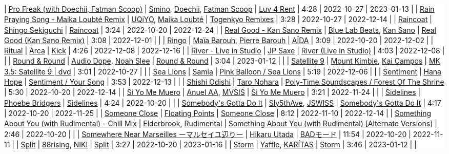 | [Pro Freak \(with Doechii, Fatman Scoop\)](https://open.spotify.com/track/16jl1W58vcK8Jd5ZGbvd5f) | [Smino](https://open.spotify.com/artist/1ybINI1qPiFbwDXamRtwxD), [Doechii](https://open.spotify.com/artist/4E2rKHVDssGJm2SCDOMMJB), [Fatman Scoop](https://open.spotify.com/artist/15GGbJKqC6w0VYyAJtjej6) | [Luv 4 Rent](https://open.spotify.com/album/6dtDTbVBQ9QwsNaqEnjsOT) | 4:28 | 2022-10-27 | 2023-01-13 |
| [Rain Praying Song \- Maika Loubté Remix](https://open.spotify.com/track/6RtdHBkVWPAwInx2iBUcjU) | [UQiYO](https://open.spotify.com/artist/46yZjVAVfu5XOYzOpBlfHW), [Maika Loubté](https://open.spotify.com/artist/46Ij6NEZ6VQwUpFGZphe4m) | [Togenkyo Remixes](https://open.spotify.com/album/2zRFDlnTFxPH1Bpu3CWjqg) | 3:28 | 2022-10-27 | 2022-12-14 |
| [Raincoat](https://open.spotify.com/track/2RfOBk0HoyAKNQMX6gWbDW) | [Shingo Sekiguchi](https://open.spotify.com/artist/1ZU8a8LHba4g0YFAL1PbO9) | [Raincoat](https://open.spotify.com/album/7iLneP4wYzv8Eb1PBavn9o) | 3:24 | 2022-10-20 | 2022-12-24 |
| [Real Good \- Kan Sano Remix](https://open.spotify.com/track/0i8cpVrAhgU8AVUbbksw8o) | [Blue Lab Beats](https://open.spotify.com/artist/4YLUMAgNyttwx4hUHgtBtR), [Kan Sano](https://open.spotify.com/artist/5b3ZFm6P1lpZIASMDnBDs9) | [Real Good \(Kan Sano Remix\)](https://open.spotify.com/album/0EWaHIvuG9d95xvmPTy2rR) | 3:08 | 2022-12-01 |  |
| [Ringo](https://open.spotify.com/track/3rFNkXbvp9FUh3RBr8XG5s) | [Maïa Barouh](https://open.spotify.com/artist/1JFwQ8xTYUAe8CTnFpkkAG), [Pierre Barouh](https://open.spotify.com/artist/2YjZP3rHnFiJNTw6ZkCJkl) | [AÏDA](https://open.spotify.com/album/11fW3TjqDtcqT1i4DNlLLM) | 3:09 | 2022-10-20 | 2022-12-02 |
| [Ritual](https://open.spotify.com/track/6s5KBTtQBn4AMh302zr26R) | [Arca](https://open.spotify.com/artist/4SQdUpG4f7UbkJG3cJ2Iyj) | [Kick](https://open.spotify.com/album/7vG4sP0DjiSzPPihnuXnLL) | 4:26 | 2022-12-08 | 2022-12-16 |
| [River \- Live in Studio](https://open.spotify.com/track/4wmV92vSB3oZ7XB2FyJUIM) | [JP Saxe](https://open.spotify.com/artist/66W9LaWS0DPdL7Sz8iYGYe) | [River \(Live in Studio\)](https://open.spotify.com/album/46jfQXH6qpzGrE6Wo67jXk) | 4:03 | 2022-12-08 |  |
| [Round & Round](https://open.spotify.com/track/1IoMNOQ6m4GQjc1HP8oe9M) | [Audio Dope](https://open.spotify.com/artist/7vByi0TCh4wNTdqNK7dNqe), [Noah Slee](https://open.spotify.com/artist/2inX1svE5swPuIBIJdrFyo) | [Round & Round](https://open.spotify.com/album/1sTIeDRLjYnAOgI2Qe7nK9) | 3:04 | 2023-01-12 |  |
| [Satellite 9](https://open.spotify.com/track/3qwf9TLFi1AxfNtFWiXEV1) | [Mount Kimbie](https://open.spotify.com/artist/3NUtpWpGDoffm3RCGhSHtl), [Kai Campos](https://open.spotify.com/artist/0ud7Vcl9BBEoOVwoWDqXIH) | [MK 3.5: Satellite 9 \| dvd](https://open.spotify.com/album/5l9YAHV3pOEF23ecMSxlZP) | 3:01 | 2022-10-27 |  |
| [Sea Lions](https://open.spotify.com/track/2QBnT3LDKDhldKVCfe12Qj) | [Samia](https://open.spotify.com/artist/1Uk1GyijF6fSfX4mWq5bfR) | [Pink Balloon / Sea Lions](https://open.spotify.com/album/5Onu4scGFnxb1MhrLFJqX0) | 5:19 | 2022-12-06 |  |
| [Sentiment](https://open.spotify.com/track/5F7shYRRh82Ikcjija4wqd) | [Hana Hope](https://open.spotify.com/artist/0HRps5F3fAsPL6QmFCdK7a) | [Sentiment / Your Song](https://open.spotify.com/album/6F8hynSC3oLBpTqcdSjK8a) | 3:53 | 2022-12-13 |  |
| [Shishi Odishi](https://open.spotify.com/track/1uph3hVelnoc7Lp2QrHXZv) | [Taro Nohara](https://open.spotify.com/artist/2nxdBTJLCzAYYnPYHzpslg) | [Poly\-Time Soundscapes / Forest Of The Shrine](https://open.spotify.com/album/6IVsTpAlGUlKccS5GWqsP0) | 5:30 | 2022-10-20 | 2022-12-14 |
| [Si Yo Me Muero](https://open.spotify.com/track/4qpTCXnBSPtkMEmdE4Dzi8) | [Anuel AA](https://open.spotify.com/artist/2R21vXR83lH98kGeO99Y66), [MVSIS](https://open.spotify.com/artist/5RQ2olZAe54DeVrpdOdkBm) | [Si Yo Me Muero](https://open.spotify.com/album/0qoyE1dUs4lVj1g0QMV4KH) | 3:21 | 2022-11-24 |  |
| [Sidelines](https://open.spotify.com/track/4SKvKJaqkRl1bUZWEqTYzl) | [Phoebe Bridgers](https://open.spotify.com/artist/1r1uxoy19fzMxunt3ONAkG) | [Sidelines](https://open.spotify.com/album/7tCdWRuurBiq82DvVDCGgF) | 4:24 | 2022-10-20 |  |
| [Somebody's Gotta Do It](https://open.spotify.com/track/2SpnoBkhmh14DHwDqv4wii) | [Sly5thAve](https://open.spotify.com/artist/15zxwAfOdT7WmQeFWPJtKi), [JSWISS](https://open.spotify.com/artist/4Gvi0aCKhLNHWzHnhvV1e4) | [Somebody's Gotta Do It](https://open.spotify.com/album/2WFzXFDjr6IVRaUTC8jgrH) | 4:17 | 2022-10-20 | 2022-11-25 |
| [Someone Close](https://open.spotify.com/track/1AhYmMPEM7UKVSrKC7sfSO) | [Floating Points](https://open.spotify.com/artist/2AR42Ur9PcchQDtEdwkv4L) | [Someone Close](https://open.spotify.com/album/5e6az1Hmeagy2OBe9hjJbc) | 8:12 | 2022-11-10 | 2022-12-14 |
| [Something About You \(with Rudimental\) \- Chill Mix](https://open.spotify.com/track/6sgqf4wXFWSAmjL1TEXNvZ) | [Elderbrook](https://open.spotify.com/artist/2vf4pRsEY6LpL5tKmqWb64), [Rudimental](https://open.spotify.com/artist/4WN5naL3ofxrVBgFpguzKo) | [Something About You \(with Rudimental\) \[Alternate Versions\]](https://open.spotify.com/album/4T4QEtrQvAUYtvpX20DO3z) | 2:46 | 2022-10-20 |  |
| [Somewhere Near Marseilles ーマルセイユ辺りー](https://open.spotify.com/track/5ai97hAB5rHiV2luX5NWw5) | [Hikaru Utada](https://open.spotify.com/artist/7lbSsjYACZHn1MSDXPxNF2) | [BADモード](https://open.spotify.com/album/7Kxd4i6FPfW0ZuP3Q96uij) | 11:54 | 2022-10-20 | 2022-11-11 |
| [Split](https://open.spotify.com/track/7AE1oyRpPGoSwDs8b9XBO0) | [88rising](https://open.spotify.com/artist/1AhjOkOLkbHUfcHDSErXQs), [NIKI](https://open.spotify.com/artist/2kxP07DLgs4xlWz8YHlvfh) | [Split](https://open.spotify.com/album/7uAHGGN6s8u1BwkA3uKYiQ) | 3:27 | 2022-10-20 | 2023-01-16 |
| [Storm](https://open.spotify.com/track/2SbVG0CbQm7mNisy6Ly9Cs) | [Yaffle](https://open.spotify.com/artist/2BbGifSrMGEgvUXLypUWzV), [KARÍTAS](https://open.spotify.com/artist/04T85rA4a542j4ftX6DFYc) | [Storm](https://open.spotify.com/album/0zonbnewfvKxpswG4b5v0g) | 3:46 | 2023-01-12 |  |